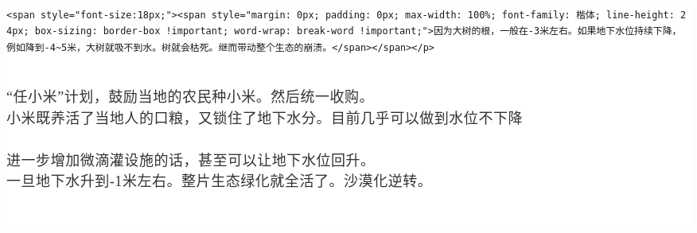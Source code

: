 	<span style="font-size:18px;"><span style="margin: 0px; padding: 0px; max-width: 100%; font-family: 楷体; line-height: 24px; box-sizing: border-box !important; word-wrap: break-word !important;">因为大树的根，一般在-3米左右。如果地下水位持续下降，例如降到-4~5米，大树就吸不到水。树就会枯死。继而带动整个生态的崩溃。</span></span></p>
<p style="margin: 0px; padding: 0px; max-width: 100%; clear: both; min-height: 1em; color: rgb(51, 51, 51); font-family: -apple-system-font, BlinkMacSystemFont, &quot;Helvetica Neue&quot;, &quot;PingFang SC&quot;, &quot;Hiragino Sans GB&quot;, &quot;Microsoft YaHei UI&quot;, &quot;Microsoft YaHei&quot;, Arial, sans-serif; font-size: 17px; letter-spacing: 0.544px; text-align: justify; widows: 1; line-height: 25.5px; box-sizing: border-box !important; word-wrap: break-word !important;">
	<span style="font-size:18px;"><span style="margin: 0px; padding: 0px; max-width: 100%; font-family: 楷体; line-height: 24px; box-sizing: border-box !important; word-wrap: break-word !important;">&nbsp;</span></span></p>
<p style="margin: 0px; padding: 0px; max-width: 100%; clear: both; min-height: 1em; color: rgb(51, 51, 51); font-family: -apple-system-font, BlinkMacSystemFont, &quot;Helvetica Neue&quot;, &quot;PingFang SC&quot;, &quot;Hiragino Sans GB&quot;, &quot;Microsoft YaHei UI&quot;, &quot;Microsoft YaHei&quot;, Arial, sans-serif; font-size: 17px; letter-spacing: 0.544px; text-align: justify; widows: 1; line-height: 25.5px; box-sizing: border-box !important; word-wrap: break-word !important;">
	<span style="font-size:18px;"><span style="margin: 0px; padding: 0px; max-width: 100%; font-family: 楷体; line-height: 24px; box-sizing: border-box !important; word-wrap: break-word !important;">&ldquo;任小米&rdquo;计划，鼓励当地的农民种小米。然后统一收购。</span></span></p>
<p style="margin: 0px; padding: 0px; max-width: 100%; clear: both; min-height: 1em; color: rgb(51, 51, 51); font-family: -apple-system-font, BlinkMacSystemFont, &quot;Helvetica Neue&quot;, &quot;PingFang SC&quot;, &quot;Hiragino Sans GB&quot;, &quot;Microsoft YaHei UI&quot;, &quot;Microsoft YaHei&quot;, Arial, sans-serif; font-size: 17px; letter-spacing: 0.544px; text-align: justify; widows: 1; line-height: 25.5px; box-sizing: border-box !important; word-wrap: break-word !important;">
	<span style="font-size:18px;"><span style="margin: 0px; padding: 0px; max-width: 100%; font-family: 楷体; line-height: 24px; box-sizing: border-box !important; word-wrap: break-word !important;">小米既养活了当地人的口粮，又锁住了地下水分。目前几乎可以做到水位不下降</span></span></p>
<p style="margin: 0px; padding: 0px; max-width: 100%; clear: both; min-height: 1em; color: rgb(51, 51, 51); font-family: -apple-system-font, BlinkMacSystemFont, &quot;Helvetica Neue&quot;, &quot;PingFang SC&quot;, &quot;Hiragino Sans GB&quot;, &quot;Microsoft YaHei UI&quot;, &quot;Microsoft YaHei&quot;, Arial, sans-serif; font-size: 17px; letter-spacing: 0.544px; text-align: justify; widows: 1; line-height: 25.5px; box-sizing: border-box !important; word-wrap: break-word !important;">
	<span style="font-size:18px;"><span style="margin: 0px; padding: 0px; max-width: 100%; font-family: 楷体; line-height: 24px; box-sizing: border-box !important; word-wrap: break-word !important;">&nbsp;</span></span></p>
<p style="margin: 0px; padding: 0px; max-width: 100%; clear: both; min-height: 1em; color: rgb(51, 51, 51); font-family: -apple-system-font, BlinkMacSystemFont, &quot;Helvetica Neue&quot;, &quot;PingFang SC&quot;, &quot;Hiragino Sans GB&quot;, &quot;Microsoft YaHei UI&quot;, &quot;Microsoft YaHei&quot;, Arial, sans-serif; font-size: 17px; letter-spacing: 0.544px; text-align: justify; widows: 1; line-height: 25.5px; box-sizing: border-box !important; word-wrap: break-word !important;">
	<span style="font-size:18px;"><span style="margin: 0px; padding: 0px; max-width: 100%; font-family: 楷体; line-height: 24px; box-sizing: border-box !important; word-wrap: break-word !important;">进一步增加微滴灌设施的话，甚至可以让地下水位回升。</span></span></p>
<p style="margin: 0px; padding: 0px; max-width: 100%; clear: both; min-height: 1em; color: rgb(51, 51, 51); font-family: -apple-system-font, BlinkMacSystemFont, &quot;Helvetica Neue&quot;, &quot;PingFang SC&quot;, &quot;Hiragino Sans GB&quot;, &quot;Microsoft YaHei UI&quot;, &quot;Microsoft YaHei&quot;, Arial, sans-serif; font-size: 17px; letter-spacing: 0.544px; text-align: justify; widows: 1; line-height: 25.5px; box-sizing: border-box !important; word-wrap: break-word !important;">
	<span style="font-size:18px;"><span style="margin: 0px; padding: 0px; max-width: 100%; font-family: 楷体; line-height: 24px; box-sizing: border-box !important; word-wrap: break-word !important;">一旦地下水升到-1米左右。整片生态绿化就全活了。沙漠化逆转。</span></span></p>
<p style="margin: 0px; padding: 0px; max-width: 100%; clear: both; min-height: 1em; color: rgb(51, 51, 51); font-family: -apple-system-font, BlinkMacSystemFont, &quot;Helvetica Neue&quot;, &quot;PingFang SC&quot;, &quot;Hiragino Sans GB&quot;, &quot;Microsoft YaHei UI&quot;, &quot;Microsoft YaHei&quot;, Arial, sans-serif; font-size: 17px; letter-spacing: 0.544px; text-align: justify; widows: 1; line-height: 25.5px; box-sizing: border-box !important; word-wrap: break-word !important;">
	<span style="font-size:18px;"><span style="margin: 0px; padding: 0px; max-width: 100%; font-family: 楷体; line-height: 24px; box-sizing: border-box !important; word-wrap: break-word !important;">&nbsp;</span></span></p>
<p style="margin: 0px; padding: 0px; max-width: 100%; clear: both; min-height: 1em; color: rgb(51, 51, 51); font-family: -apple-system-font, BlinkMacSystemFont, &quot;Helvetica Neue&quot;, &quot;PingFang SC&quot;, &quot;Hiragino Sans GB&quot;, &quot;Microsoft YaHei UI&quot;, &quot;Microsoft YaHei&quot;, Arial, sans-serif; font-size: 17px; letter-spacing: 0.544px; text-align: justify; widows: 1; line-height: 25.5px; box-sizing: border-box !important; word-wrap: break-word !important;">
